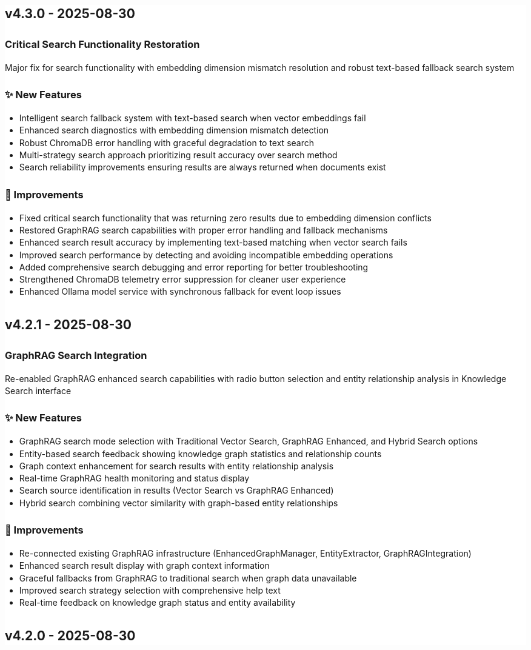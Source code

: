 ## v4.3.0 - 2025-08-30

### Critical Search Functionality Restoration

Major fix for search functionality with embedding dimension mismatch resolution and robust text-based fallback search system

### ✨ New Features
- Intelligent search fallback system with text-based search when vector embeddings fail
- Enhanced search diagnostics with embedding dimension mismatch detection
- Robust ChromaDB error handling with graceful degradation to text search
- Multi-strategy search approach prioritizing result accuracy over search method
- Search reliability improvements ensuring results are always returned when documents exist

### 🚀 Improvements
- Fixed critical search functionality that was returning zero results due to embedding dimension conflicts
- Restored GraphRAG search capabilities with proper error handling and fallback mechanisms
- Enhanced search result accuracy by implementing text-based matching when vector search fails
- Improved search performance by detecting and avoiding incompatible embedding operations
- Added comprehensive search debugging and error reporting for better troubleshooting
- Strengthened ChromaDB telemetry error suppression for cleaner user experience
- Enhanced Ollama model service with synchronous fallback for event loop issues

## v4.2.1 - 2025-08-30

### GraphRAG Search Integration

Re-enabled GraphRAG enhanced search capabilities with radio button selection and entity relationship analysis in Knowledge Search interface

### ✨ New Features
- GraphRAG search mode selection with Traditional Vector Search, GraphRAG Enhanced, and Hybrid Search options
- Entity-based search feedback showing knowledge graph statistics and relationship counts
- Graph context enhancement for search results with entity relationship analysis
- Real-time GraphRAG health monitoring and status display
- Search source identification in results (Vector Search vs GraphRAG Enhanced)
- Hybrid search combining vector similarity with graph-based entity relationships

### 🚀 Improvements
- Re-connected existing GraphRAG infrastructure (EnhancedGraphManager, EntityExtractor, GraphRAGIntegration)
- Enhanced search result display with graph context information
- Graceful fallbacks from GraphRAG to traditional search when graph data unavailable
- Improved search strategy selection with comprehensive help text
- Real-time feedback on knowledge graph status and entity availability

## v4.2.0 - 2025-08-30
